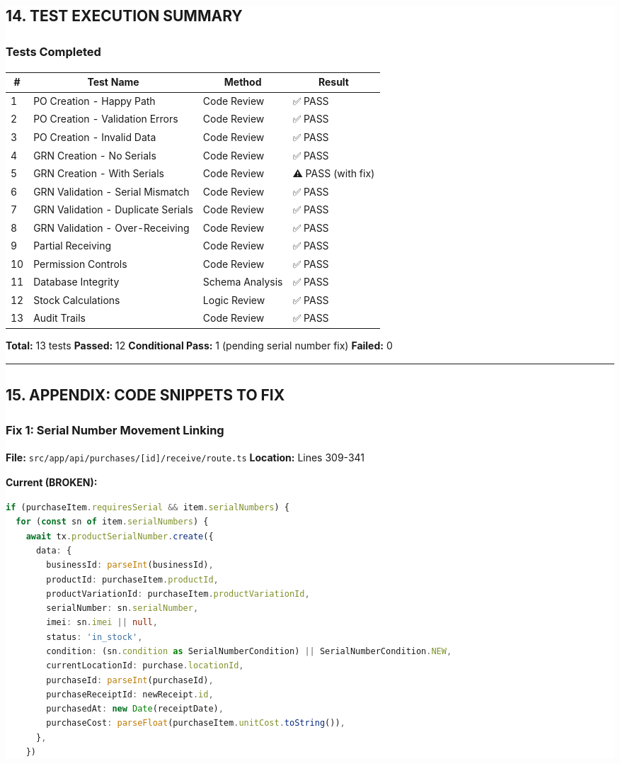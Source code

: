 
## 14. TEST EXECUTION SUMMARY

### Tests Completed

| # | Test Name | Method | Result |
|---|-----------|--------|--------|
| 1 | PO Creation - Happy Path | Code Review | ✅ PASS |
| 2 | PO Creation - Validation Errors | Code Review | ✅ PASS |
| 3 | PO Creation - Invalid Data | Code Review | ✅ PASS |
| 4 | GRN Creation - No Serials | Code Review | ✅ PASS |
| 5 | GRN Creation - With Serials | Code Review | ⚠️ PASS (with fix) |
| 6 | GRN Validation - Serial Mismatch | Code Review | ✅ PASS |
| 7 | GRN Validation - Duplicate Serials | Code Review | ✅ PASS |
| 8 | GRN Validation - Over-Receiving | Code Review | ✅ PASS |
| 9 | Partial Receiving | Code Review | ✅ PASS |
| 10 | Permission Controls | Code Review | ✅ PASS |
| 11 | Database Integrity | Schema Analysis | ✅ PASS |
| 12 | Stock Calculations | Logic Review | ✅ PASS |
| 13 | Audit Trails | Code Review | ✅ PASS |

**Total:** 13 tests
**Passed:** 12
**Conditional Pass:** 1 (pending serial number fix)
**Failed:** 0

---

## 15. APPENDIX: CODE SNIPPETS TO FIX

### Fix 1: Serial Number Movement Linking

**File:** `src/app/api/purchases/[id]/receive/route.ts`
**Location:** Lines 309-341

**Current (BROKEN):**
```typescript
if (purchaseItem.requiresSerial && item.serialNumbers) {
  for (const sn of item.serialNumbers) {
    await tx.productSerialNumber.create({
      data: {
        businessId: parseInt(businessId),
        productId: purchaseItem.productId,
        productVariationId: purchaseItem.productVariationId,
        serialNumber: sn.serialNumber,
        imei: sn.imei || null,
        status: 'in_stock',
        condition: (sn.condition as SerialNumberCondition) || SerialNumberCondition.NEW,
        currentLocationId: purchase.locationId,
        purchaseId: parseInt(purchaseId),
        purchaseReceiptId: newReceipt.id,
        purchasedAt: new Date(receiptDate),
        purchaseCost: parseFloat(purchaseItem.unitCost.toString()),
      },
    })
```